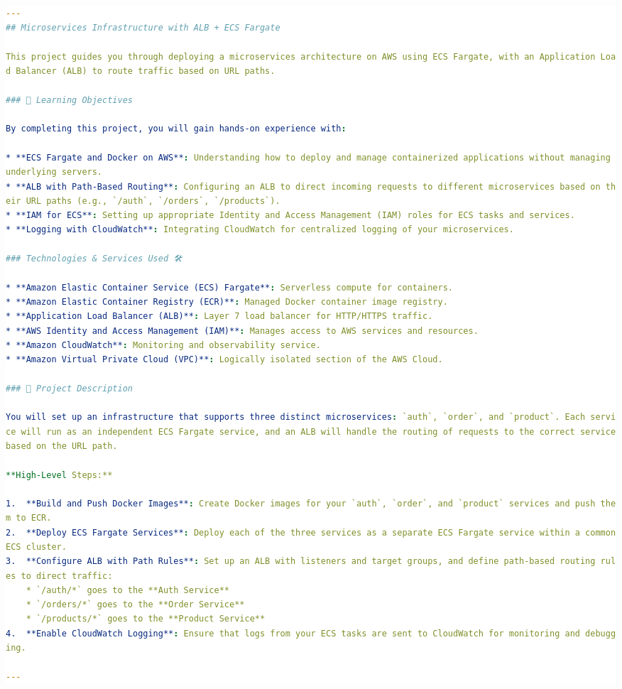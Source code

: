```yaml
---
## Microservices Infrastructure with ALB + ECS Fargate

This project guides you through deploying a microservices architecture on AWS using ECS Fargate, with an Application Load Balancer (ALB) to route traffic based on URL paths.

### 🧠 Learning Objectives 

By completing this project, you will gain hands-on experience with:

* **ECS Fargate and Docker on AWS**: Understanding how to deploy and manage containerized applications without managing underlying servers.
* **ALB with Path-Based Routing**: Configuring an ALB to direct incoming requests to different microservices based on their URL paths (e.g., `/auth`, `/orders`, `/products`).
* **IAM for ECS**: Setting up appropriate Identity and Access Management (IAM) roles for ECS tasks and services.
* **Logging with CloudWatch**: Integrating CloudWatch for centralized logging of your microservices.

### Technologies & Services Used 🛠️

* **Amazon Elastic Container Service (ECS) Fargate**: Serverless compute for containers.
* **Amazon Elastic Container Registry (ECR)**: Managed Docker container image registry.
* **Application Load Balancer (ALB)**: Layer 7 load balancer for HTTP/HTTPS traffic.
* **AWS Identity and Access Management (IAM)**: Manages access to AWS services and resources.
* **Amazon CloudWatch**: Monitoring and observability service.
* **Amazon Virtual Private Cloud (VPC)**: Logically isolated section of the AWS Cloud.

### 📝 Project Description 

You will set up an infrastructure that supports three distinct microservices: `auth`, `order`, and `product`. Each service will run as an independent ECS Fargate service, and an ALB will handle the routing of requests to the correct service based on the URL path.

**High-Level Steps:**

1.  **Build and Push Docker Images**: Create Docker images for your `auth`, `order`, and `product` services and push them to ECR.
2.  **Deploy ECS Fargate Services**: Deploy each of the three services as a separate ECS Fargate service within a common ECS cluster.
3.  **Configure ALB with Path Rules**: Set up an ALB with listeners and target groups, and define path-based routing rules to direct traffic:
    * `/auth/*` goes to the **Auth Service**
    * `/orders/*` goes to the **Order Service**
    * `/products/*` goes to the **Product Service**
4.  **Enable CloudWatch Logging**: Ensure that logs from your ECS tasks are sent to CloudWatch for monitoring and debugging.

---
```
